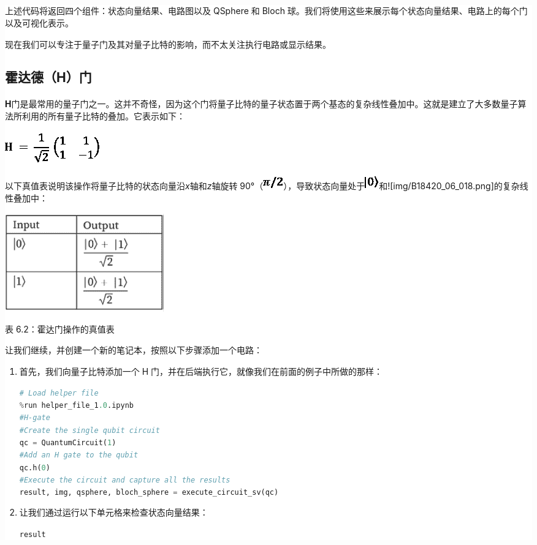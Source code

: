上述代码将返回四个组件：状态向量结果、电路图以及 QSphere 和 Bloch 球。我们将使用这些来展示每个状态向量结果、电路上的每个门以及可视化表示。

现在我们可以专注于量子门及其对量子比特的影响，而不太关注执行电路或显示结果。

## 霍达德（H）门

**H**门是最常用的量子门之一。这并不奇怪，因为这个门将量子比特的量子状态置于两个基态的复杂线性叠加中。这就是建立了大多数量子算法所利用的所有量子比特的叠加。它表示如下：

![](img/B18420_06_028.png)

以下真值表说明该操作将量子比特的状态向量沿*x*轴和*z*轴旋转 90°（![img/B18420_06_029.png](img/B18420_06_029.png)），导致状态向量处于![img/B18420_06_015.png](img/B18420_06_015.png)和![img/B18420_06_018.png]的复杂线性叠加中：

![表 6.5 – 霍达门操作的真值表](img/Table_06_02.png)

表 6.2：霍达门操作的真值表

让我们继续，并创建一个新的笔记本，按照以下步骤添加一个电路：

1.  首先，我们向量子比特添加一个 H 门，并在后端执行它，就像我们在前面的例子中所做的那样：

    ```py
    # Load helper file
    %run helper_file_1.0.ipynb
    #H-gate
    #Create the single qubit circuit
    qc = QuantumCircuit(1)
    #Add an H gate to the qubit
    qc.h(0)
    #Execute the circuit and capture all the results
    result, img, qsphere, bloch_sphere = execute_circuit_sv(qc) 
    ```

1.  让我们通过运行以下单元格来检查状态向量结果：

    ```py
    result 
    ```
